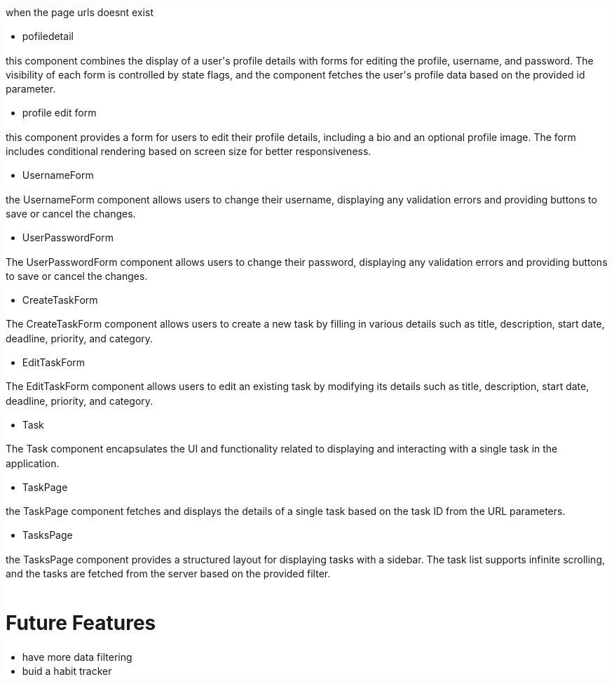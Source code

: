 when the page urls doesnt exist



- pofiledetail

 this component combines the display of a user's profile details with forms for editing the profile, username, and password. The visibility of each form is controlled by state flags, and the component fetches the user's profile data based on the provided id parameter.


- profile edit form

this component provides a form for users to edit their profile details, including a bio and an optional profile image. The form includes conditional rendering based on screen size for better responsiveness.

- UsernameForm

the UsernameForm component allows users to change their username, displaying any validation errors and providing buttons to save or cancel the changes.

- UserPasswordForm

The UserPasswordForm component allows users to change their password, displaying any validation errors and providing buttons to save or cancel the changes. 

- CreateTaskForm

The CreateTaskForm component allows users to create a new task by filling in various details such as title, description, start date, deadline, priority, and category.

- EditTaskForm

The EditTaskForm component allows users to edit an existing task by modifying its details such as title, description, start date, deadline, priority, and category.

- Task

The Task component encapsulates the UI and functionality related to displaying and interacting with a single task in the application.

- TaskPage

the TaskPage component fetches and displays the details of a single task based on the task ID from the URL parameters.

- TasksPage

the TasksPage component provides a structured layout for displaying tasks with a sidebar. The task list supports infinite scrolling, and the tasks are fetched from the server based on the provided filter.





# Future Features

- have  more data filtering
- buid a habit tracker
